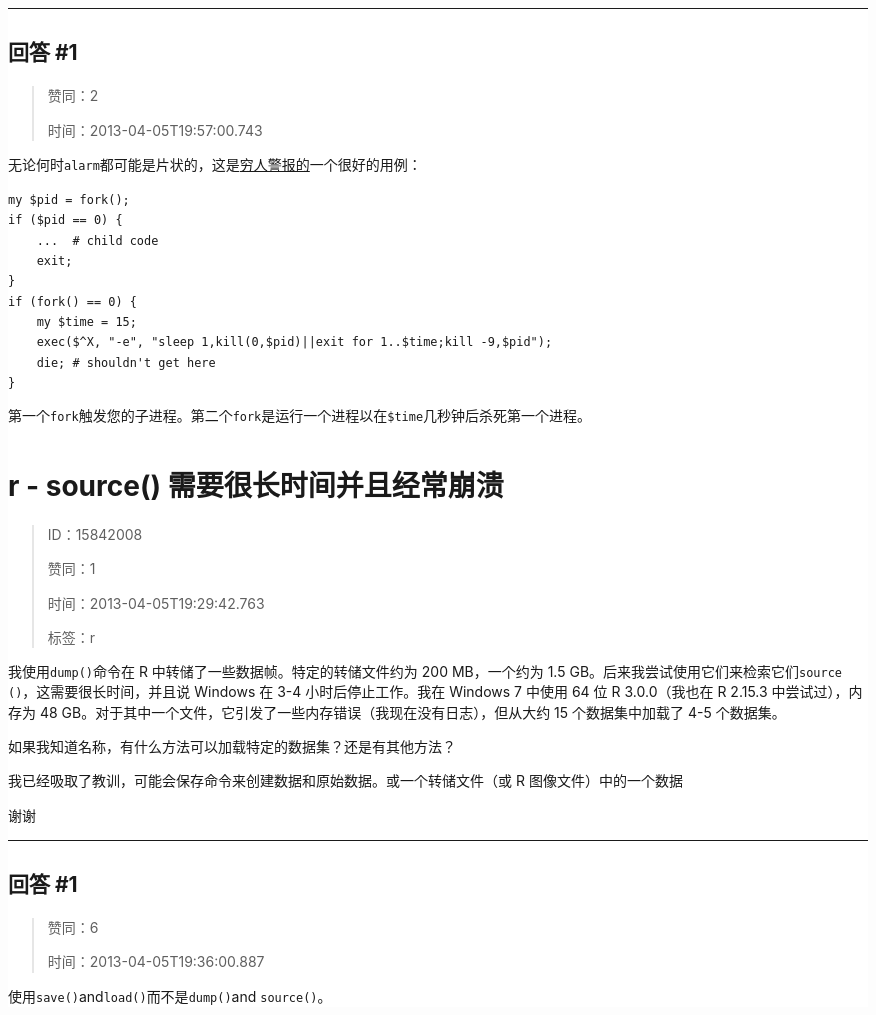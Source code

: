 * * *

## 回答 #1

> 赞同：2
> 
> 时间：2013-04-05T19:57:00.743

无论何时`alarm`都可能是片状的，这是[穷人警报的](https://stackoverflow.com/a/8452732/168657)一个很好的用例：

```
my $pid = fork();
if ($pid == 0) {
    ...  # child code
    exit;
}
if (fork() == 0) {
    my $time = 15;
    exec($^X, "-e", "sleep 1,kill(0,$pid)||exit for 1..$time;kill -9,$pid");
    die; # shouldn't get here 
} 
```

第一个`fork`触发您的子进程。第二个`fork`是运行一个进程以在`$time`几秒钟后杀死第一个进程。

# r - source() 需要很长时间并且经常崩溃

> ID：15842008
> 
> 赞同：1
> 
> 时间：2013-04-05T19:29:42.763
> 
> 标签：r

我使用`dump()`命令在 R 中转储了一些数据帧。特定的转储文件约为 200 MB，一个约为 1.5 GB。后来我尝试使用它们来检索它们`source()`，这需要很长时间，并且说 Windows 在 3-4 小时后停止工作。我在 Windows 7 中使用 64 位 R 3.0.0（我也在 R 2.15.3 中尝试过），内存为 48 GB。对于其中一个文件，它引发了一些内存错误（我现在没有日志），但从大约 15 个数据集中加载了 4-5 个数据集。

如果我知道名称，有什么方法可以加载特定的数据集？还是有其他方法？

我已经吸取了教训，可能会保存命令来创建数据和原始数据。或一个转储文件（或 R 图像文件）中的一个数据

谢谢

* * *

## 回答 #1

> 赞同：6
> 
> 时间：2013-04-05T19:36:00.887

使用`save()`and`load()`而不是`dump()`and `source()`。
